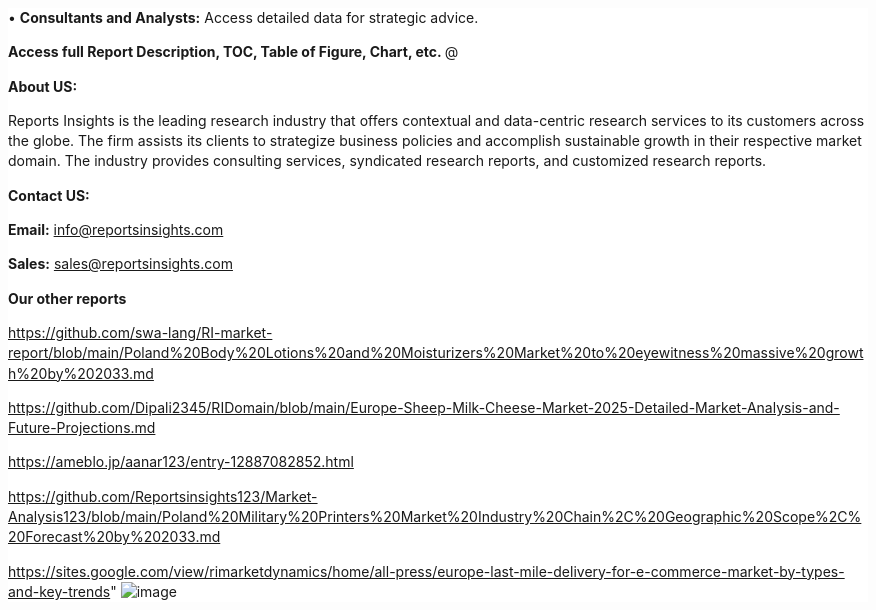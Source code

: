 • <strong>Consultants and Analysts:</strong> Access detailed data for strategic advice.
</ul>
<strong>Access full Report Description, TOC, Table of Figure, Chart, etc. </strong>@  <a href= style=color:#0000ff;></a></font>

<strong><strong>About US</strong>:</strong>

Reports Insights is the leading research industry that offers contextual and data-centric research services to its customers across the globe. The firm assists its clients to strategize business policies and accomplish sustainable growth in their respective market domain. The industry provides consulting services, syndicated research reports, and customized research reports.

<strong>Contact US:</strong>

<p class=""""><b>Email:</b> <a href=mailto:info@reportsinsights.com>info@reportsinsights.com</a></p>
<p class=""""><b>Sales:</b> <a href=mailto:sales@reportsinsights.com>sales@reportsinsights.com</a></p>

<strong>Our other reports</strong>

<a href=https://github.com/swa-lang/RI-market-report/blob/main/Poland%20Body%20Lotions%20and%20Moisturizers%20Market%20to%20eyewitness%20massive%20growth%20by%202033.md>https://github.com/swa-lang/RI-market-report/blob/main/Poland%20Body%20Lotions%20and%20Moisturizers%20Market%20to%20eyewitness%20massive%20growth%20by%202033.md</a>

<a href=https://github.com/Dipali2345/RIDomain/blob/main/Europe-Sheep-Milk-Cheese-Market-2025-Detailed-Market-Analysis-and-Future-Projections.md>https://github.com/Dipali2345/RIDomain/blob/main/Europe-Sheep-Milk-Cheese-Market-2025-Detailed-Market-Analysis-and-Future-Projections.md</a>

<a href=https://ameblo.jp/aanar123/entry-12887082852.html>https://ameblo.jp/aanar123/entry-12887082852.html</a>

<a href=https://github.com/Reportsinsights123/Market-Analysis123/blob/main/Poland%20Military%20Printers%20Market%20Industry%20Chain%2C%20Geographic%20Scope%2C%20Forecast%20by%202033.md>https://github.com/Reportsinsights123/Market-Analysis123/blob/main/Poland%20Military%20Printers%20Market%20Industry%20Chain%2C%20Geographic%20Scope%2C%20Forecast%20by%202033.md</a>

<a href=https://sites.google.com/view/rimarketdynamics/home/all-press/europe-last-mile-delivery-for-e-commerce-market-by-types-and-key-trends>https://sites.google.com/view/rimarketdynamics/home/all-press/europe-last-mile-delivery-for-e-commerce-market-by-types-and-key-trends</a>"
![image](https://github.com/user-attachments/assets/5b901fc0-6ea0-4d2f-9e4c-96bb306adac8)
